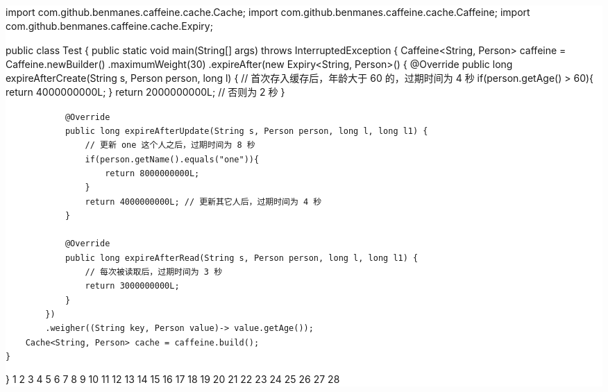 import com.github.benmanes.caffeine.cache.Cache;
import com.github.benmanes.caffeine.cache.Caffeine;
import com.github.benmanes.caffeine.cache.Expiry;

public class Test {
    public static void main(String[] args) throws InterruptedException {
        Caffeine<String, Person> caffeine = Caffeine.newBuilder()
            .maximumWeight(30)
            .expireAfter(new Expiry<String, Person>() {
                @Override
                public long expireAfterCreate(String s, Person person, long l) {
                    // 首次存入缓存后，年龄大于 60 的，过期时间为 4 秒
                    if(person.getAge() > 60){
                        return 4000000000L;
                    }
                    return 2000000000L; // 否则为 2 秒
                }

                @Override
                public long expireAfterUpdate(String s, Person person, long l, long l1) {
                    // 更新 one 这个人之后，过期时间为 8 秒
                    if(person.getName().equals("one")){
                        return 8000000000L;
                    }
                    return 4000000000L; // 更新其它人后，过期时间为 4 秒
                }
    
                @Override
                public long expireAfterRead(String s, Person person, long l, long l1) {
                    // 每次被读取后，过期时间为 3 秒
                    return 3000000000L;
                }
            })
            .weigher((String key, Person value)-> value.getAge());
        Cache<String, Person> cache = caffeine.build();
    }
}
1
2
3
4
5
6
7
8
9
10
11
12
13
14
15
16
17
18
19
20
21
22
23
24
25
26
27
28